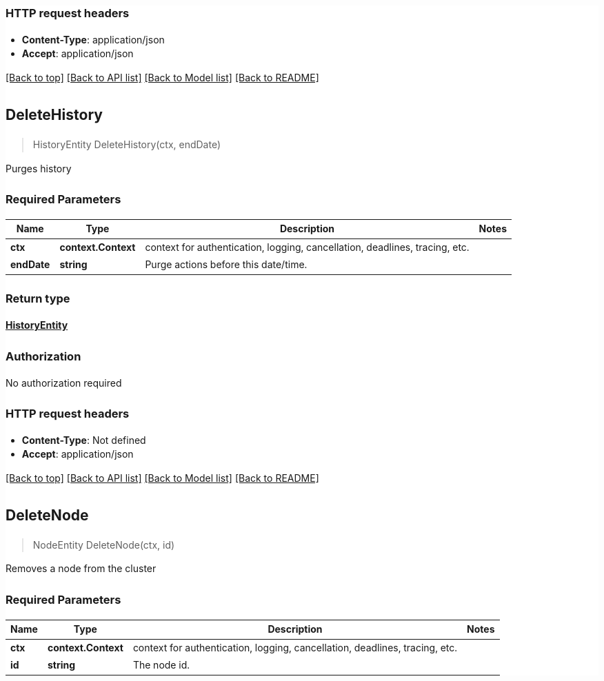 ### HTTP request headers

- **Content-Type**: application/json
- **Accept**: application/json

[[Back to top]](#) [[Back to API list]](../README.md#documentation-for-api-endpoints)
[[Back to Model list]](../README.md#documentation-for-models)
[[Back to README]](../README.md)


## DeleteHistory

> HistoryEntity DeleteHistory(ctx, endDate)

Purges history

### Required Parameters


Name | Type | Description  | Notes
------------- | ------------- | ------------- | -------------
**ctx** | **context.Context** | context for authentication, logging, cancellation, deadlines, tracing, etc.
**endDate** | **string**| Purge actions before this date/time. | 

### Return type

[**HistoryEntity**](HistoryEntity.md)

### Authorization

No authorization required

### HTTP request headers

- **Content-Type**: Not defined
- **Accept**: application/json

[[Back to top]](#) [[Back to API list]](../README.md#documentation-for-api-endpoints)
[[Back to Model list]](../README.md#documentation-for-models)
[[Back to README]](../README.md)


## DeleteNode

> NodeEntity DeleteNode(ctx, id)

Removes a node from the cluster

### Required Parameters


Name | Type | Description  | Notes
------------- | ------------- | ------------- | -------------
**ctx** | **context.Context** | context for authentication, logging, cancellation, deadlines, tracing, etc.
**id** | **string**| The node id. | 
